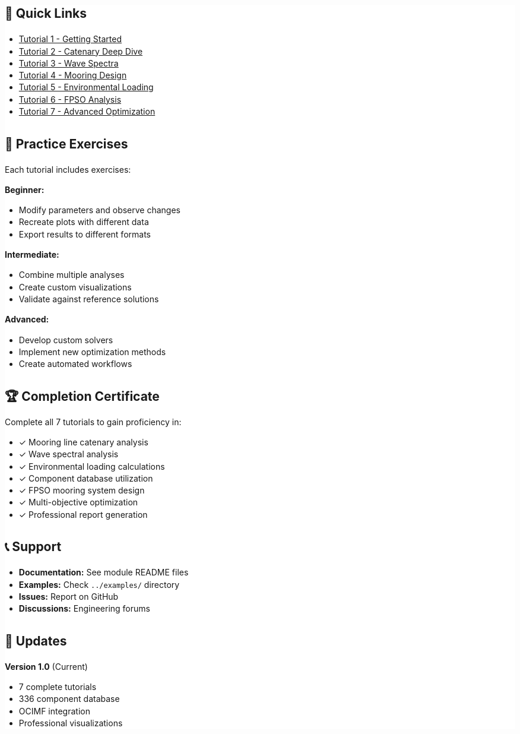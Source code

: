 ## 🔗 Quick Links

- [Tutorial 1 - Getting Started](01_getting_started.ipynb)
- [Tutorial 2 - Catenary Deep Dive](02_catenary_deep_dive.ipynb)
- [Tutorial 3 - Wave Spectra](03_wave_spectra.ipynb)
- [Tutorial 4 - Mooring Design](04_mooring_design.ipynb)
- [Tutorial 5 - Environmental Loading](05_environmental_loading.ipynb)
- [Tutorial 6 - FPSO Analysis](06_fpso_complete_analysis.ipynb)
- [Tutorial 7 - Advanced Optimization](07_advanced_optimization.ipynb)

## 📝 Practice Exercises

Each tutorial includes exercises:

**Beginner:**
- Modify parameters and observe changes
- Recreate plots with different data
- Export results to different formats

**Intermediate:**
- Combine multiple analyses
- Create custom visualizations
- Validate against reference solutions

**Advanced:**
- Develop custom solvers
- Implement new optimization methods
- Create automated workflows

## 🏆 Completion Certificate

Complete all 7 tutorials to gain proficiency in:
- ✓ Mooring line catenary analysis
- ✓ Wave spectral analysis
- ✓ Environmental loading calculations
- ✓ Component database utilization
- ✓ FPSO mooring system design
- ✓ Multi-objective optimization
- ✓ Professional report generation

## 📞 Support

- **Documentation:** See module README files
- **Examples:** Check `../examples/` directory
- **Issues:** Report on GitHub
- **Discussions:** Engineering forums

## 🔄 Updates

**Version 1.0** (Current)
- 7 complete tutorials
- 336 component database
- OCIMF integration
- Professional visualizations
